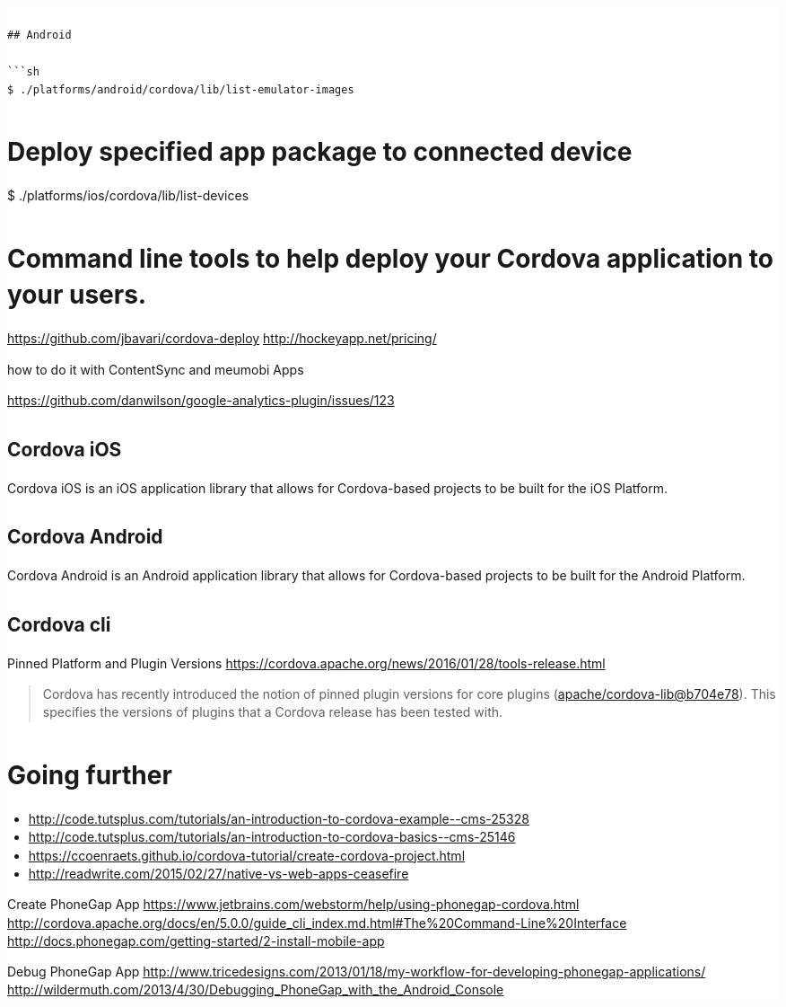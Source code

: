 ```

## Android

```sh
$ ./platforms/android/cordova/lib/list-emulator-images
```

# Deploy specified app package to connected device

$ ./platforms/ios/cordova/lib/list-devices

# Command line tools to help deploy your Cordova application to your users.
https://github.com/jbavari/cordova-deploy
http://hockeyapp.net/pricing/

how to do it with ContentSync and meumobi Apps

https://github.com/danwilson/google-analytics-plugin/issues/123

## Cordova iOS
Cordova iOS is an iOS application library that allows for Cordova-based projects to be built for the iOS Platform.

## Cordova Android
Cordova Android is an Android application library that allows for Cordova-based projects to be built for the Android Platform.

## Cordova cli
Pinned Platform and Plugin Versions
https://cordova.apache.org/news/2016/01/28/tools-release.html

> Cordova has recently introduced the notion of pinned plugin versions for core plugins ([apache/cordova-lib@b704e78](https://github.com/apache/cordova-lib/commit/b704e7870a8a3af413fbf2db3e6f9d83d1677abd)). This specifies the versions of plugins that a Cordova release has been tested with. 

# Going further
- http://code.tutsplus.com/tutorials/an-introduction-to-cordova-example--cms-25328
- http://code.tutsplus.com/tutorials/an-introduction-to-cordova-basics--cms-25146
- https://ccoenraets.github.io/cordova-tutorial/create-cordova-project.html
- http://readwrite.com/2015/02/27/native-vs-web-apps-ceasefire

Create PhoneGap App
https://www.jetbrains.com/webstorm/help/using-phonegap-cordova.html
http://cordova.apache.org/docs/en/5.0.0/guide_cli_index.md.html#The%20Command-Line%20Interface
http://docs.phonegap.com/getting-started/2-install-mobile-app

Debug PhoneGap App
http://www.tricedesigns.com/2013/01/18/my-workflow-for-developing-phonegap-applications/
http://wildermuth.com/2013/4/30/Debugging_PhoneGap_with_the_Android_Console
